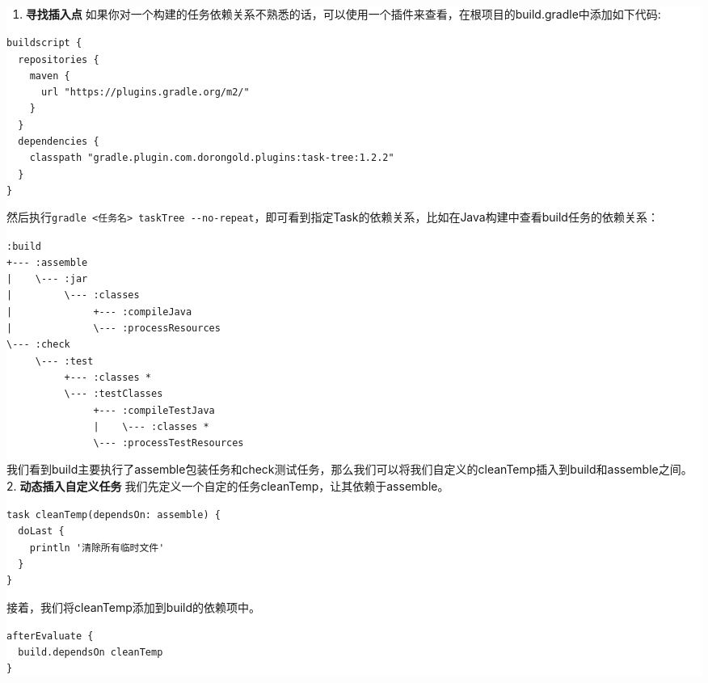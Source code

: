1. **寻找插入点** 如果你对一个构建的任务依赖关系不熟悉的话，可以使用一个插件来查看，在根项目的build.gradle中添加如下代码:

```
buildscript {
  repositories {
    maven {
      url "https://plugins.gradle.org/m2/"
    }
  }
  dependencies {
    classpath "gradle.plugin.com.dorongold.plugins:task-tree:1.2.2"
  }
}

```

然后执行`gradle <任务名> taskTree --no-repeat`，即可看到指定Task的依赖关系，比如在Java构建中查看build任务的依赖关系：

```
:build
+--- :assemble
|    \--- :jar
|         \--- :classes
|              +--- :compileJava
|              \--- :processResources
\--- :check
     \--- :test
          +--- :classes *
          \--- :testClasses
               +--- :compileTestJava
               |    \--- :classes *
               \--- :processTestResources

```

我们看到build主要执行了assemble包装任务和check测试任务，那么我们可以将我们自定义的cleanTemp插入到build和assemble之间。 2. **动态插入自定义任务** 我们先定义一个自定的任务cleanTemp，让其依赖于assemble。

```
task cleanTemp(dependsOn: assemble) {
  doLast {
    println '清除所有临时文件'
  }
}

```

接着，我们将cleanTemp添加到build的依赖项中。

```
afterEvaluate {
  build.dependsOn cleanTemp
}

```
